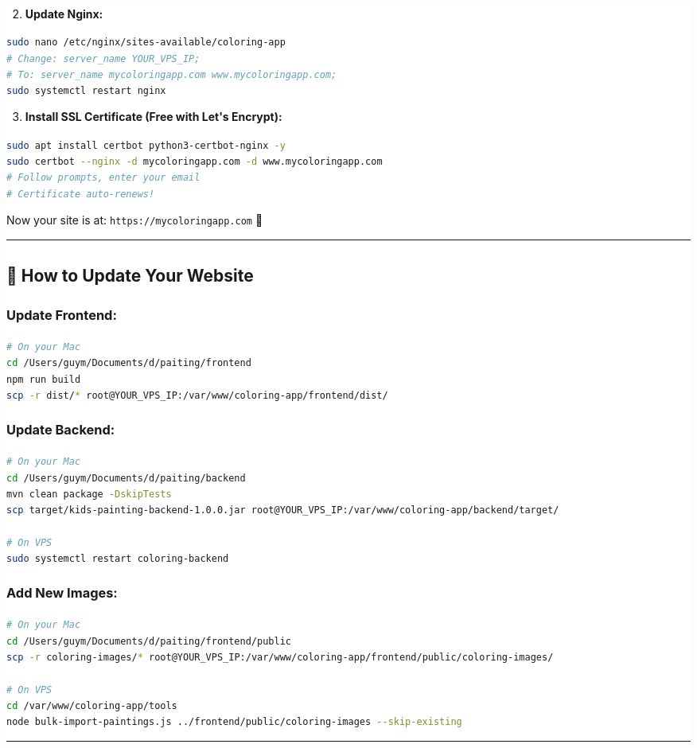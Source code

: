 2. **Update Nginx:**
```bash
sudo nano /etc/nginx/sites-available/coloring-app
# Change: server_name YOUR_VPS_IP;
# To: server_name mycoloringapp.com www.mycoloringapp.com;
sudo systemctl restart nginx
```

3. **Install SSL Certificate (Free with Let's Encrypt):**
```bash
sudo apt install certbot python3-certbot-nginx -y
sudo certbot --nginx -d mycoloringapp.com -d www.mycoloringapp.com
# Follow prompts, enter your email
# Certificate auto-renews!
```

Now your site is at: `https://mycoloringapp.com` 🎊

---

## 🔄 How to Update Your Website

### Update Frontend:

```bash
# On your Mac
cd /Users/guym/Documents/d/paiting/frontend
npm run build
scp -r dist/* root@YOUR_VPS_IP:/var/www/coloring-app/frontend/dist/
```

### Update Backend:

```bash
# On your Mac
cd /Users/guym/Documents/d/paiting/backend
mvn clean package -DskipTests
scp target/kids-painting-backend-1.0.0.jar root@YOUR_VPS_IP:/var/www/coloring-app/backend/target/

# On VPS
sudo systemctl restart coloring-backend
```

### Add New Images:

```bash
# On your Mac
cd /Users/guym/Documents/d/paiting/frontend/public
scp -r coloring-images/* root@YOUR_VPS_IP:/var/www/coloring-app/frontend/public/coloring-images/

# On VPS
cd /var/www/coloring-app/tools
node bulk-import-paintings.js ../frontend/public/coloring-images --skip-existing
```

---